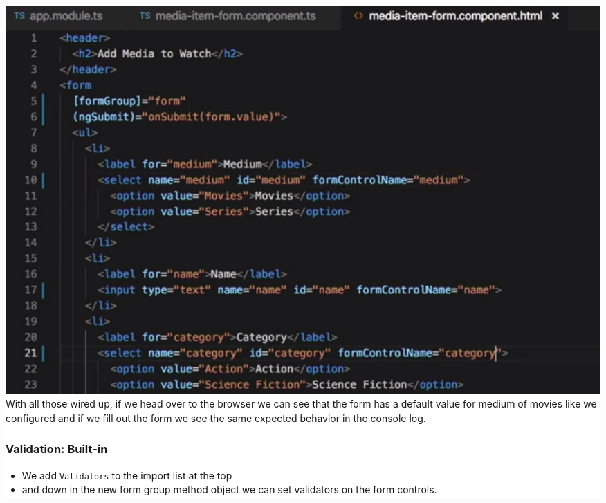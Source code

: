   ![Angular app](images/module2.png)  
With all those wired up, if we head over to the browser we can see that the form has a default value for medium of movies like we configured and if we fill out the form we see the same expected behavior in the console log.  


###  Validation: Built-in  
- We add ```Validators``` to the import list at the top
- and down in the new form group method object we can set validators on the form controls.  